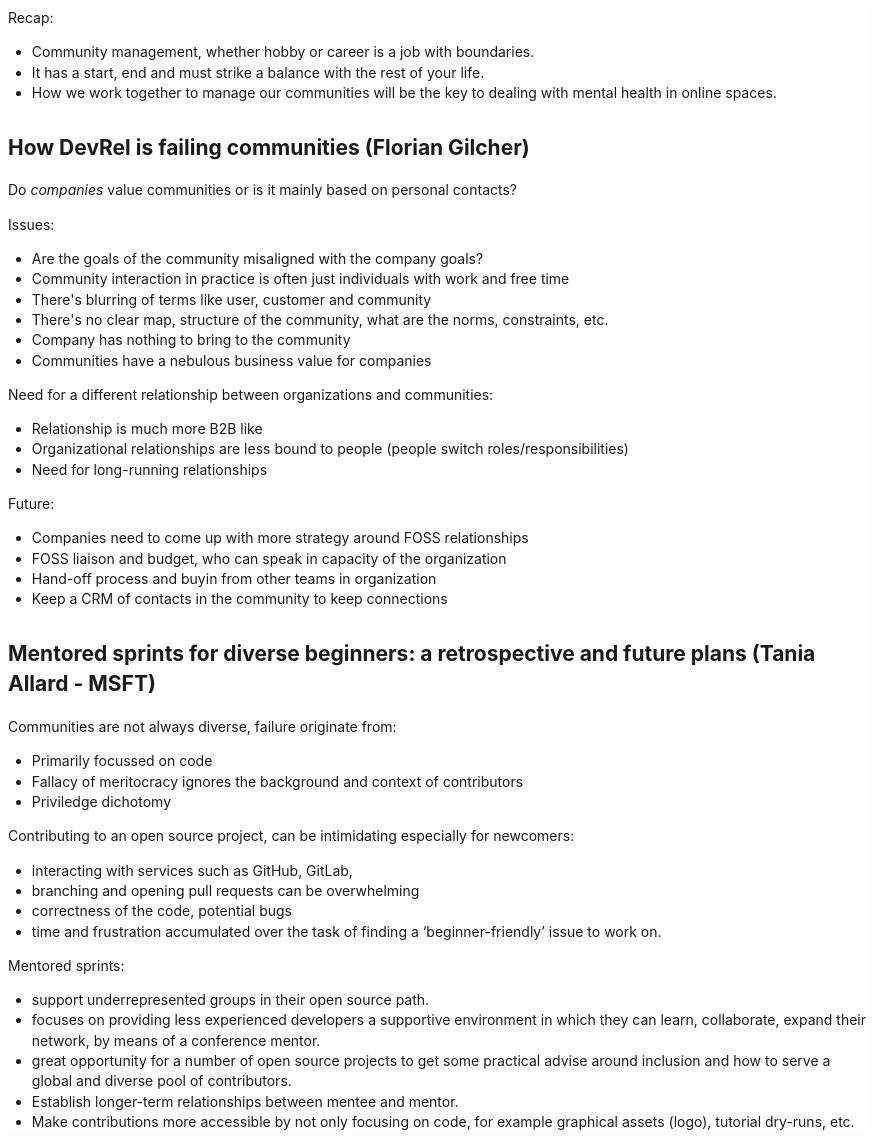 Recap:
- Community management, whether hobby or career is a job with boundaries.
- It has a start, end and must strike a balance with the rest of your life.
- How we work together to manage our communities will be the key to dealing with mental health in online spaces.


## How DevRel is failing communities (Florian Gilcher)

Do *companies* value communities or is it mainly based on personal contacts?

Issues:
- Are the goals of the community misaligned with the company goals?
- Community interaction in practice is often just individuals with work and free time
- There's blurring of terms like user, customer and community
- There's no clear map, structure of the community, what are the norms, constraints, etc.
- Company has nothing to bring to the community
- Communities have a nebulous business value for companies

Need for a different relationship between organizations and communities:
- Relationship is much more B2B like
- Organizational relationships are less bound to people (people switch roles/responsibilities)
- Need for long-running relationships

Future:
- Companies need to come up with more strategy around FOSS relationships
- FOSS liaison and budget, who can speak in capacity of the organization
- Hand-off process and buyin from other teams in organization
- Keep a CRM of contacts in the community to keep connections 


## Mentored sprints for diverse beginners: a retrospective and future plans (Tania Allard - MSFT)

Communities are not always diverse, failure originate from:
- Primarily focussed on code
- Fallacy of meritocracy ignores the background and context of contributors
- Priviledge dichotomy

Contributing to an open source project, can be intimidating especially for newcomers: 
- interacting with services such as GitHub, GitLab, 
- branching and opening pull requests can be overwhelming
- correctness of the code, potential bugs
- time and frustration accumulated over the task of finding a ‘beginner-friendly’ issue to work on.

Mentored sprints:
- support underrepresented groups in their open source path. 
- focuses on providing less experienced developers a supportive environment in which they can learn, collaborate, expand their network, by means of a conference mentor.
- great opportunity for a number of open source projects to get some practical advise around inclusion and how to serve a global and diverse pool of contributors.
- Establish longer-term relationships between mentee and mentor.
- Make contributions more accessible by not only focusing on code, for example graphical assets (logo), tutorial dry-runs, etc.
